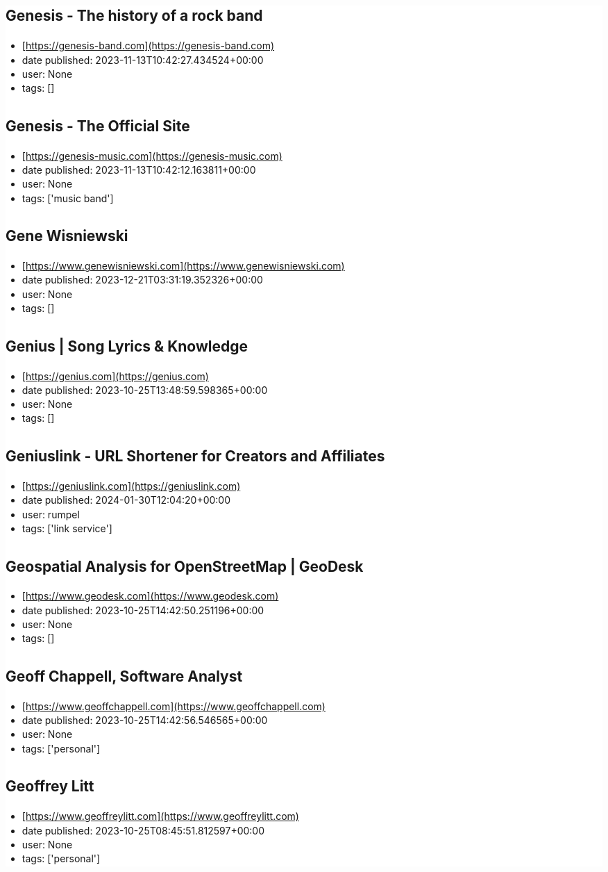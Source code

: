 ## Genesis - The history of a rock band
 - [https://genesis-band.com](https://genesis-band.com)
 - date published: 2023-11-13T10:42:27.434524+00:00
 - user: None
 - tags: []

## Genesis - The Official Site
 - [https://genesis-music.com](https://genesis-music.com)
 - date published: 2023-11-13T10:42:12.163811+00:00
 - user: None
 - tags: ['music band']

## Gene Wisniewski
 - [https://www.genewisniewski.com](https://www.genewisniewski.com)
 - date published: 2023-12-21T03:31:19.352326+00:00
 - user: None
 - tags: []

## Genius | Song Lyrics & Knowledge
 - [https://genius.com](https://genius.com)
 - date published: 2023-10-25T13:48:59.598365+00:00
 - user: None
 - tags: []

## Geniuslink - URL Shortener for Creators and Affiliates
 - [https://geniuslink.com](https://geniuslink.com)
 - date published: 2024-01-30T12:04:20+00:00
 - user: rumpel
 - tags: ['link service']

## Geospatial Analysis for OpenStreetMap | GeoDesk
 - [https://www.geodesk.com](https://www.geodesk.com)
 - date published: 2023-10-25T14:42:50.251196+00:00
 - user: None
 - tags: []

## Geoff Chappell, Software Analyst
 - [https://www.geoffchappell.com](https://www.geoffchappell.com)
 - date published: 2023-10-25T14:42:56.546565+00:00
 - user: None
 - tags: ['personal']

## Geoffrey Litt
 - [https://www.geoffreylitt.com](https://www.geoffreylitt.com)
 - date published: 2023-10-25T08:45:51.812597+00:00
 - user: None
 - tags: ['personal']
